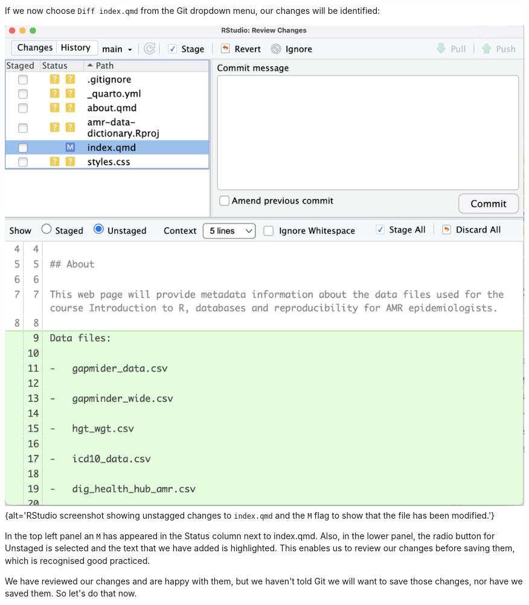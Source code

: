 If we now choose `Diff index.qmd` from the Git dropdown menu, our changes will be identified:

![](fig/rs_git_modified_file_unstaged.png){alt='RStudio screenshot showing unstagged changes to `index.qmd` and the `M` flag to show that the file has been modified.'}

In the top left panel an `M` has appeared in the Status column next to index.qmd. Also, in the lower panel, the radio button for Unstaged is selected and the text that we have added is highlighted. This enables us to review
our changes before saving them, which is recognised good practiced.

We have reviewed our changes and are happy with them,
but we haven't told Git we will want to save those changes,
nor have we saved them.
So let's do that now. 

